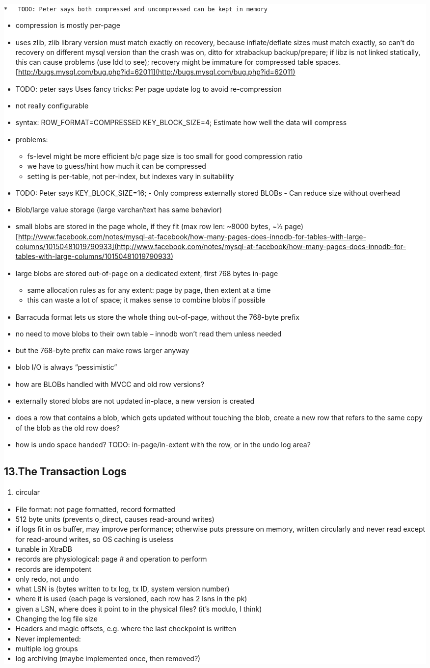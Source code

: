     *   TODO: Peter says both compressed and uncompressed can be kept in memory
*   compression is mostly per-page
*   uses zlib, zlib library version must match exactly on recovery, because inflate/deflate sizes must match exactly, so can’t do recovery on different mysql version than the crash was on, ditto for xtrabackup backup/prepare; if libz is not linked statically, this can cause problems (use ldd to see); recovery might be immature for compressed table spaces.[http://bugs.mysql.com/bug.php?id=62011](http://bugs.mysql.com/bug.php?id=62011)
*   TODO: peter says Uses fancy tricks: Per page update log to avoid re-compression
*   not really configurable
*   syntax: ROW\_FORMAT=COMPRESSED KEY\_BLOCK\_SIZE=4; Estimate how well the data will compress
*   problems:
    
    *   fs-level might be more efficient b/c page size is too small for good compression ratio
    *   we have to guess/hint how much it can be compressed
    *   setting is per-table, not per-index, but indexes vary in suitability
*   TODO: Peter says KEY\_BLOCK\_SIZE=16; - Only compress externally stored BLOBs - Can reduce size without overhead
*   Blob/large value storage (large varchar/text has same behavior)
*   small blobs are stored in the page whole, if they fit (max row len: ~8000 bytes, ~1⁄2 page)[http://www.facebook.com/notes/mysql-at-facebook/how-many-pages-does-innodb-for-tables-with-large-columns/10150481019790933](http://www.facebook.com/notes/mysql-at-facebook/how-many-pages-does-innodb-for-tables-with-large-columns/10150481019790933)
*   large blobs are stored out-of-page on a dedicated extent, first 768 bytes in-page
    
    *   same allocation rules as for any extent: page by page, then extent at a time
    *   this can waste a lot of space; it makes sense to combine blobs if possible
*   Barracuda format lets us store the whole thing out-of-page, without the 768-byte prefix
*   no need to move blobs to their own table – innodb won’t read them unless needed
*   but the 768-byte prefix can make rows larger anyway
*   blob I/O is always “pessimistic”
*   how are BLOBs handled with MVCC and old row versions?
*   externally stored blobs are not updated in-place, a new version is created
*   does a row that contains a blob, which gets updated without touching the blob, create a new row that refers to the same copy of the blob as the old row does?
*   how is undo space handed? TODO: in-page/in-extent with the row, or in the undo log area?

## 13.The Transaction Logs

1.  circular

*   File format: not page formatted, record formatted
*   512 byte units (prevents o\_direct, causes read-around writes)
*   if logs fit in os buffer, may improve performance; otherwise puts pressure on memory, written circularly and never read except for read-around writes, so OS caching is useless
*   tunable in XtraDB
*   records are physiological: page # and operation to perform
*   records are idempotent
*   only redo, not undo
*   what LSN is (bytes written to tx log, tx ID, system version number)
*   where it is used (each page is versioned, each row has 2 lsns in the pk)
*   given a LSN, where does it point to in the physical files? (it’s modulo, I think)
*   Changing the log file size
*   Headers and magic offsets, e.g. where the last checkpoint is written
*   Never implemented:
*   multiple log groups
*   log archiving (maybe implemented once, then removed?)
